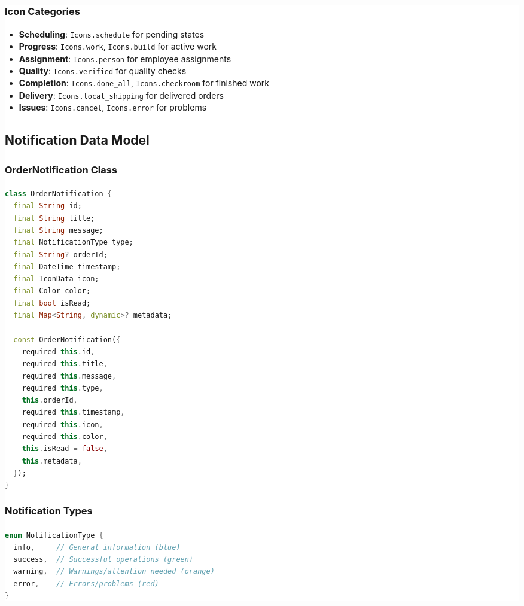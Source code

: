 ### Icon Categories
- **Scheduling**: `Icons.schedule` for pending states
- **Progress**: `Icons.work`, `Icons.build` for active work
- **Assignment**: `Icons.person` for employee assignments
- **Quality**: `Icons.verified` for quality checks
- **Completion**: `Icons.done_all`, `Icons.checkroom` for finished work
- **Delivery**: `Icons.local_shipping` for delivered orders
- **Issues**: `Icons.cancel`, `Icons.error` for problems

## Notification Data Model

### OrderNotification Class
```dart
class OrderNotification {
  final String id;
  final String title;
  final String message;
  final NotificationType type;
  final String? orderId;
  final DateTime timestamp;
  final IconData icon;
  final Color color;
  final bool isRead;
  final Map<String, dynamic>? metadata;

  const OrderNotification({
    required this.id,
    required this.title,
    required this.message,
    required this.type,
    this.orderId,
    required this.timestamp,
    required this.icon,
    required this.color,
    this.isRead = false,
    this.metadata,
  });
}
```

### Notification Types
```dart
enum NotificationType {
  info,     // General information (blue)
  success,  // Successful operations (green)
  warning,  // Warnings/attention needed (orange)
  error,    // Errors/problems (red)
}
```

